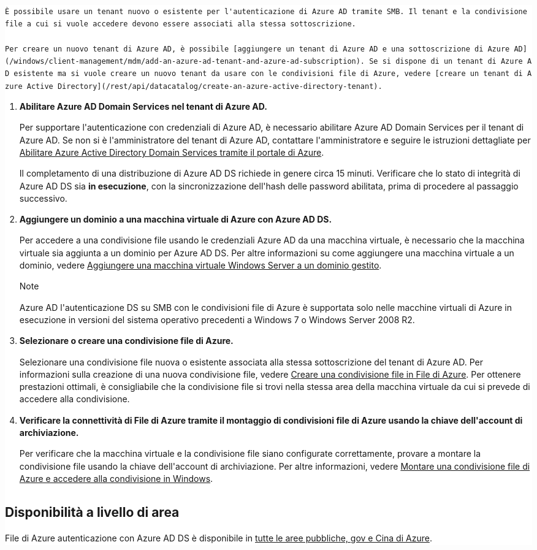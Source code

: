     È possibile usare un tenant nuovo o esistente per l'autenticazione di Azure AD tramite SMB. Il tenant e la condivisione file a cui si vuole accedere devono essere associati alla stessa sottoscrizione.

    Per creare un nuovo tenant di Azure AD, è possibile [aggiungere un tenant di Azure AD e una sottoscrizione di Azure AD](/windows/client-management/mdm/add-an-azure-ad-tenant-and-azure-ad-subscription). Se si dispone di un tenant di Azure AD esistente ma si vuole creare un nuovo tenant da usare con le condivisioni file di Azure, vedere [creare un tenant di Azure Active Directory](/rest/api/datacatalog/create-an-azure-active-directory-tenant).

1.  **Abilitare Azure AD Domain Services nel tenant di Azure AD.**

    Per supportare l'autenticazione con credenziali di Azure AD, è necessario abilitare Azure AD Domain Services per il tenant di Azure AD. Se non si è l'amministratore del tenant di Azure AD, contattare l'amministratore e seguire le istruzioni dettagliate per [Abilitare Azure Active Directory Domain Services tramite il portale di Azure](../../active-directory-domain-services/tutorial-create-instance.md).

    Il completamento di una distribuzione di Azure AD DS richiede in genere circa 15 minuti. Verificare che lo stato di integrità di Azure AD DS sia **in esecuzione**, con la sincronizzazione dell'hash delle password abilitata, prima di procedere al passaggio successivo.

1.  **Aggiungere un dominio a una macchina virtuale di Azure con Azure AD DS.**

    Per accedere a una condivisione file usando le credenziali Azure AD da una macchina virtuale, è necessario che la macchina virtuale sia aggiunta a un dominio per Azure AD DS. Per altre informazioni su come aggiungere una macchina virtuale a un dominio, vedere [Aggiungere una macchina virtuale Windows Server a un dominio gestito](../../active-directory-domain-services/join-windows-vm.md).

    > [!NOTE]
    > Azure AD l'autenticazione DS su SMB con le condivisioni file di Azure è supportata solo nelle macchine virtuali di Azure in esecuzione in versioni del sistema operativo precedenti a Windows 7 o Windows Server 2008 R2.

1.  **Selezionare o creare una condivisione file di Azure.**

    Selezionare una condivisione file nuova o esistente associata alla stessa sottoscrizione del tenant di Azure AD. Per informazioni sulla creazione di una nuova condivisione file, vedere [Creare una condivisione file in File di Azure](storage-how-to-create-file-share.md).
    Per ottenere prestazioni ottimali, è consigliabile che la condivisione file si trovi nella stessa area della macchina virtuale da cui si prevede di accedere alla condivisione.

1.  **Verificare la connettività di File di Azure tramite il montaggio di condivisioni file di Azure usando la chiave dell'account di archiviazione.**

    Per verificare che la macchina virtuale e la condivisione file siano configurate correttamente, provare a montare la condivisione file usando la chiave dell'account di archiviazione. Per altre informazioni, vedere [Montare una condivisione file di Azure e accedere alla condivisione in Windows](storage-how-to-use-files-windows.md).

## <a name="regional-availability"></a>Disponibilità a livello di area

File di Azure autenticazione con Azure AD DS è disponibile in [tutte le aree pubbliche, gov e Cina di Azure](https://azure.microsoft.com/global-infrastructure/locations/).
